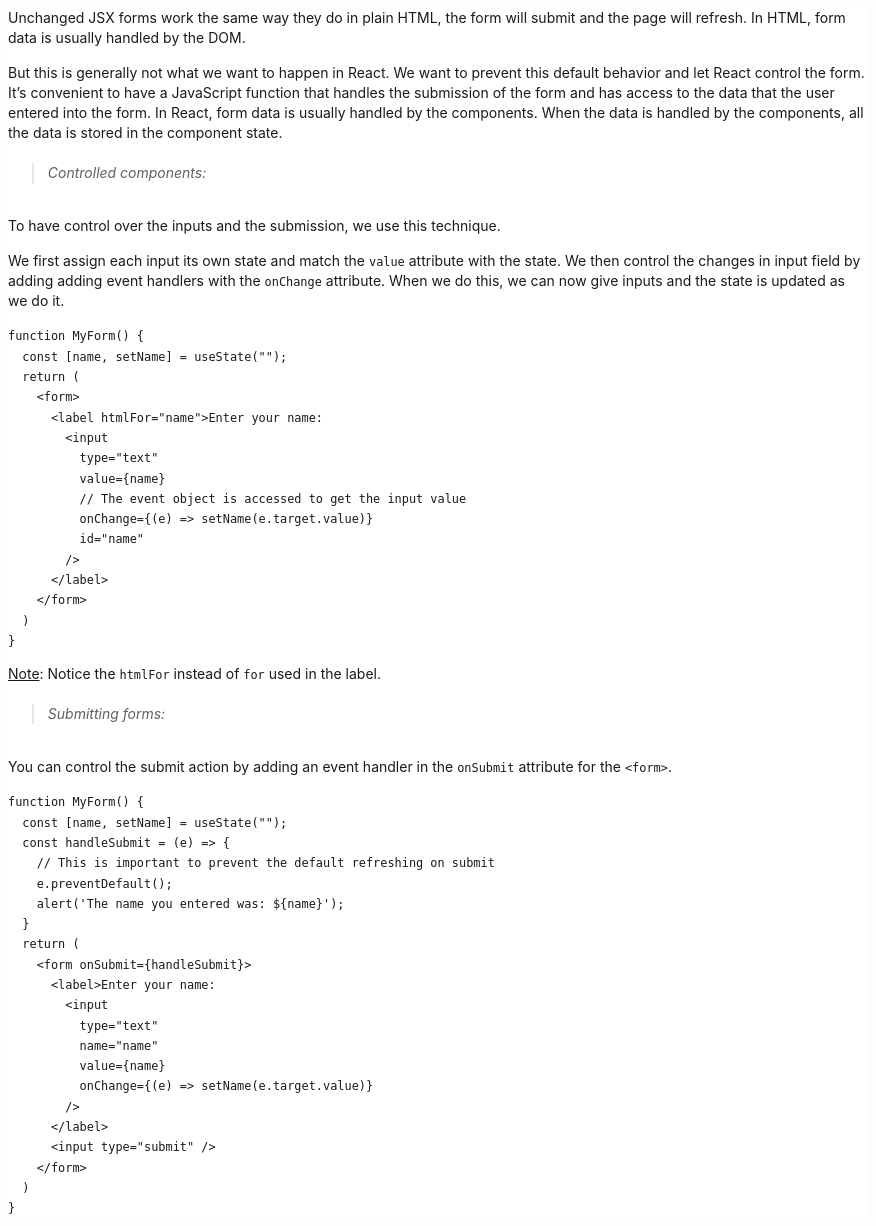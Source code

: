 Unchanged JSX forms work the same way they do in plain HTML, the form will submit and the page will refresh. In HTML, form data is usually handled by the DOM. 

But this is generally not what we want to happen in React. We want to prevent this default behavior and let React control the form. It’s convenient to have a JavaScript function that handles the submission of the form and has access to the data that the user entered into the form. In React, form data is usually handled by the components. When the data is handled by the components, all the data is stored in the component state.



> ###### Controlled components:

To have control over the inputs and the submission, we use this technique. 

We first assign each input its own state and match the `value` attribute with the state. We then control the changes in input field by adding adding event handlers with the `onChange` attribute. When we do this, we can now give inputs and the state is updated as we do it. 

```react
function MyForm() {
  const [name, setName] = useState("");
  return (
    <form>
      <label htmlFor="name">Enter your name:
        <input
          type="text" 
          value={name}
          // The event object is accessed to get the input value
          onChange={(e) => setName(e.target.value)}
          id="name"
        />
      </label>
    </form>
  )
}
```

<u>Note</u>: Notice the `htmlFor` instead of `for` used in the label.  



> ###### Submitting forms:

You can control the submit action by adding an event handler in the `onSubmit` attribute for the `<form>`. 

```react
function MyForm() {
  const [name, setName] = useState("");
  const handleSubmit = (e) => {
    // This is important to prevent the default refreshing on submit
    e.preventDefault();
    alert('The name you entered was: ${name}');
  }
  return (
    <form onSubmit={handleSubmit}>
      <label>Enter your name:
        <input 
          type="text" 
          name="name"
          value={name}
          onChange={(e) => setName(e.target.value)}
        />
      </label>
      <input type="submit" />
    </form>
  )
}
```
